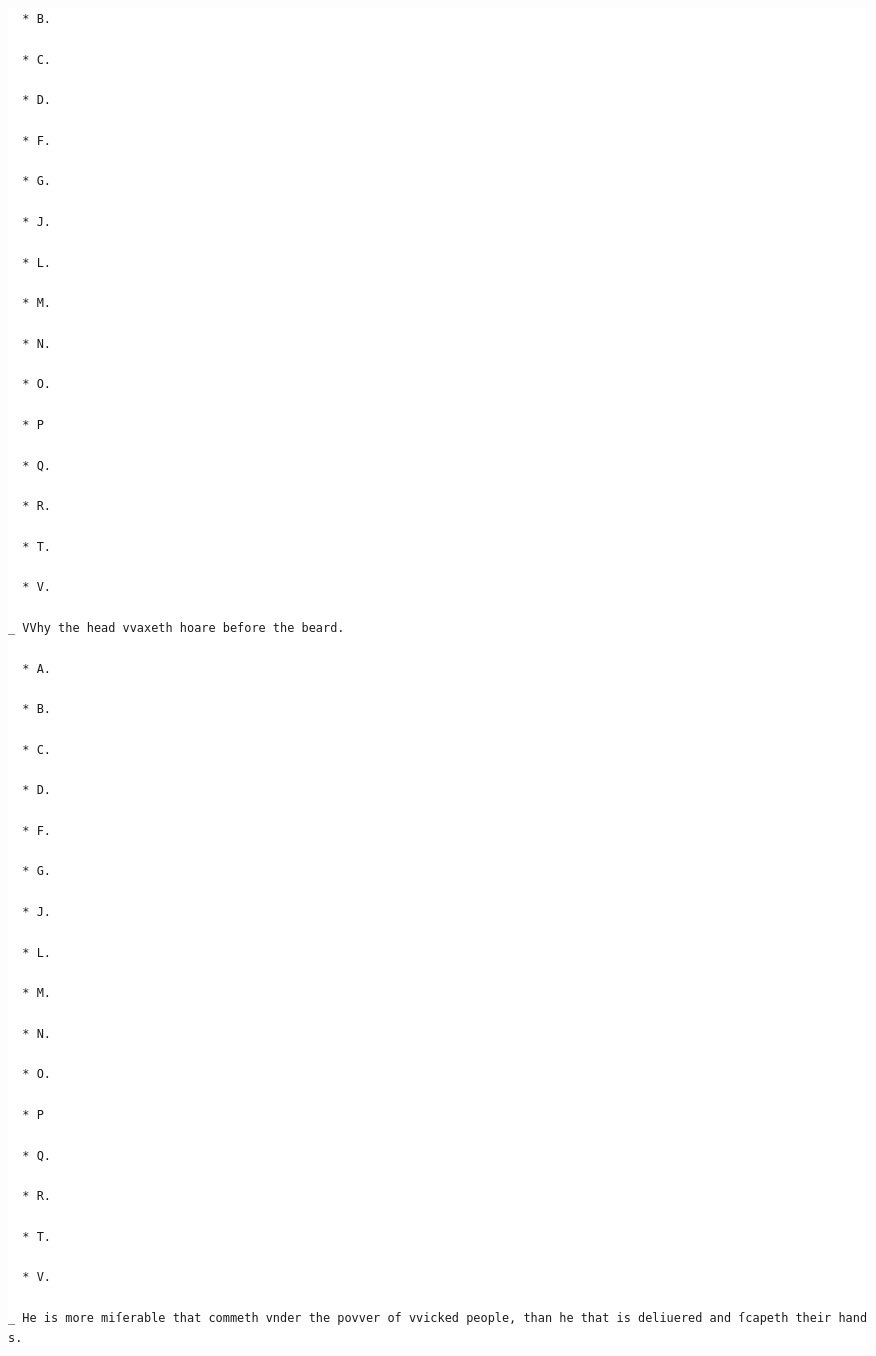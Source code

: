       * B.

      * C.

      * D.

      * F.

      * G.

      * J.

      * L.

      * M.

      * N.

      * O.

      * P

      * Q.

      * R.

      * T.

      * V.

    _ VVhy the head vvaxeth hoare before the beard.

      * A.

      * B.

      * C.

      * D.

      * F.

      * G.

      * J.

      * L.

      * M.

      * N.

      * O.

      * P

      * Q.

      * R.

      * T.

      * V.

    _ He is more miſerable that commeth vnder the povver of vvicked people, than he that is deliuered and ſcapeth their hands.
